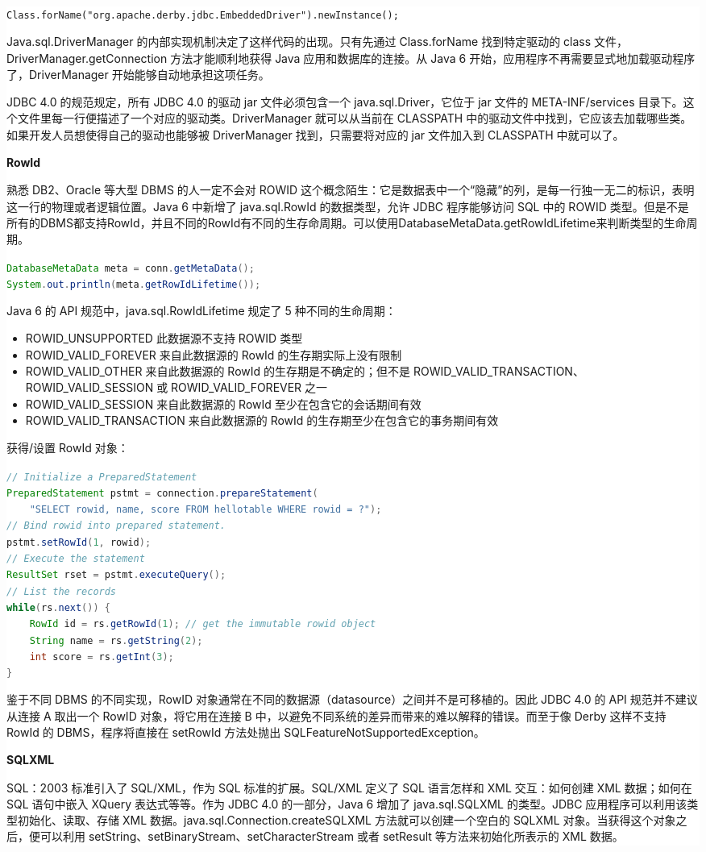 ```
Class.forName("org.apache.derby.jdbc.EmbeddedDriver").newInstance();
```

Java.sql.DriverManager 的内部实现机制决定了这样代码的出现。只有先通过 Class.forName 找到特定驱动的 class 文件，DriverManager.getConnection 方法才能顺利地获得 Java 应用和数据库的连接。从 Java 6 开始，应用程序不再需要显式地加载驱动程序了，DriverManager 开始能够自动地承担这项任务。

JDBC 4.0 的规范规定，所有 JDBC 4.0 的驱动 jar 文件必须包含一个 java.sql.Driver，它位于 jar 文件的 META-INF/services 目录下。这个文件里每一行便描述了一个对应的驱动类。DriverManager 就可以从当前在 CLASSPATH 中的驱动文件中找到，它应该去加载哪些类。如果开发人员想使得自己的驱动也能够被 DriverManager 找到，只需要将对应的 jar 文件加入到 CLASSPATH 中就可以了。

**RowId**

熟悉 DB2、Oracle 等大型 DBMS 的人一定不会对 ROWID 这个概念陌生：它是数据表中一个“隐藏”的列，是每一行独一无二的标识，表明这一行的物理或者逻辑位置。Java 6 中新增了 java.sql.RowId 的数据类型，允许 JDBC 程序能够访问 SQL 中的 ROWID 类型。但是不是所有的DBMS都支持RowId，并且不同的RowId有不同的生存命周期。可以使用DatabaseMetaData.getRowIdLifetime来判断类型的生命周期。

```java
DatabaseMetaData meta = conn.getMetaData();
System.out.println(meta.getRowIdLifetime());
```

Java 6 的 API 规范中，java.sql.RowIdLifetime 规定了 5 种不同的生命周期：

- ROWID_UNSUPPORTED 此数据源不支持 ROWID 类型
- ROWID_VALID_FOREVER 来自此数据源的 RowId 的生存期实际上没有限制
- ROWID_VALID_OTHER 来自此数据源的 RowId 的生存期是不确定的；但不是 ROWID_VALID_TRANSACTION、ROWID_VALID_SESSION 或 ROWID_VALID_FOREVER 之一
- ROWID_VALID_SESSION 来自此数据源的 RowId 至少在包含它的会话期间有效
- ROWID_VALID_TRANSACTION 来自此数据源的 RowId 的生存期至少在包含它的事务期间有效

获得/设置 RowId 对象：

```java
// Initialize a PreparedStatement
PreparedStatement pstmt = connection.prepareStatement(
    "SELECT rowid, name, score FROM hellotable WHERE rowid = ?");
// Bind rowid into prepared statement. 
pstmt.setRowId(1, rowid);
// Execute the statement
ResultSet rset = pstmt.executeQuery(); 
// List the records
while(rs.next()) {
    RowId id = rs.getRowId(1); // get the immutable rowid object
    String name = rs.getString(2);
    int score = rs.getInt(3);
}
```

鉴于不同 DBMS 的不同实现，RowID 对象通常在不同的数据源（datasource）之间并不是可移植的。因此 JDBC 4.0 的 API 规范并不建议从连接 A 取出一个 RowID 对象，将它用在连接 B 中，以避免不同系统的差异而带来的难以解释的错误。而至于像 Derby 这样不支持 RowId 的 DBMS，程序将直接在 setRowId 方法处抛出 SQLFeatureNotSupportedException。

**SQLXML**

SQL：2003 标准引入了 SQL/XML，作为 SQL 标准的扩展。SQL/XML 定义了 SQL 语言怎样和 XML 交互：如何创建 XML 数据；如何在 SQL 语句中嵌入 XQuery 表达式等等。作为 JDBC 4.0 的一部分，Java 6 增加了 java.sql.SQLXML 的类型。JDBC 应用程序可以利用该类型初始化、读取、存储 XML 数据。java.sql.Connection.createSQLXML 方法就可以创建一个空白的 SQLXML 对象。当获得这个对象之后，便可以利用 setString、setBinaryStream、setCharacterStream 或者 setResult 等方法来初始化所表示的 XML 数据。
